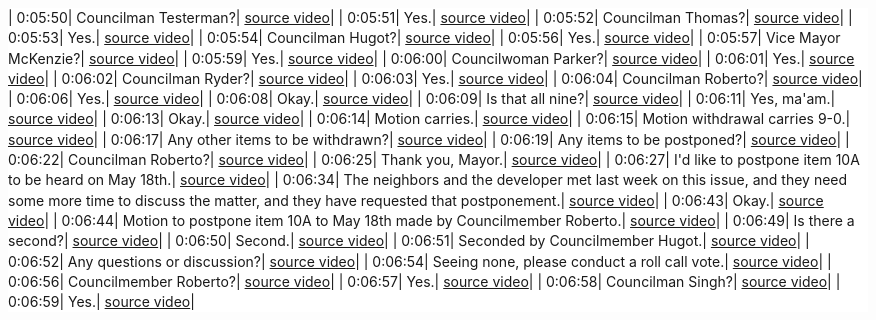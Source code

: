 | 0:05:50| Councilman Testerman?| [source video](https://archive.org/details/city-council-r-265-210420?start=350)|
| 0:05:51| Yes.| [source video](https://archive.org/details/city-council-r-265-210420?start=351)|
| 0:05:52| Councilman Thomas?| [source video](https://archive.org/details/city-council-r-265-210420?start=352)|
| 0:05:53| Yes.| [source video](https://archive.org/details/city-council-r-265-210420?start=353)|
| 0:05:54| Councilman Hugot?| [source video](https://archive.org/details/city-council-r-265-210420?start=354)|
| 0:05:56| Yes.| [source video](https://archive.org/details/city-council-r-265-210420?start=356)|
| 0:05:57| Vice Mayor McKenzie?| [source video](https://archive.org/details/city-council-r-265-210420?start=357)|
| 0:05:59| Yes.| [source video](https://archive.org/details/city-council-r-265-210420?start=359)|
| 0:06:00| Councilwoman Parker?| [source video](https://archive.org/details/city-council-r-265-210420?start=360)|
| 0:06:01| Yes.| [source video](https://archive.org/details/city-council-r-265-210420?start=361)|
| 0:06:02| Councilman Ryder?| [source video](https://archive.org/details/city-council-r-265-210420?start=362)|
| 0:06:03| Yes.| [source video](https://archive.org/details/city-council-r-265-210420?start=363)|
| 0:06:04| Councilman Roberto?| [source video](https://archive.org/details/city-council-r-265-210420?start=364)|
| 0:06:06| Yes.| [source video](https://archive.org/details/city-council-r-265-210420?start=366)|
| 0:06:08| Okay.| [source video](https://archive.org/details/city-council-r-265-210420?start=368)|
| 0:06:09| Is that all nine?| [source video](https://archive.org/details/city-council-r-265-210420?start=369)|
| 0:06:11| Yes, ma'am.| [source video](https://archive.org/details/city-council-r-265-210420?start=371)|
| 0:06:13| Okay.| [source video](https://archive.org/details/city-council-r-265-210420?start=373)|
| 0:06:14| Motion carries.| [source video](https://archive.org/details/city-council-r-265-210420?start=374)|
| 0:06:15| Motion withdrawal carries 9-0.| [source video](https://archive.org/details/city-council-r-265-210420?start=375)|
| 0:06:17| Any other items to be withdrawn?| [source video](https://archive.org/details/city-council-r-265-210420?start=377)|
| 0:06:19| Any items to be postponed?| [source video](https://archive.org/details/city-council-r-265-210420?start=379)|
| 0:06:22| Councilman Roberto?| [source video](https://archive.org/details/city-council-r-265-210420?start=382)|
| 0:06:25| Thank you, Mayor.| [source video](https://archive.org/details/city-council-r-265-210420?start=385)|
| 0:06:27| I'd like to postpone item 10A to be heard on May 18th.| [source video](https://archive.org/details/city-council-r-265-210420?start=387)|
| 0:06:34| The neighbors and the developer met last week on this issue, and they need some more time to discuss the matter, and they have requested that postponement.| [source video](https://archive.org/details/city-council-r-265-210420?start=394)|
| 0:06:43| Okay.| [source video](https://archive.org/details/city-council-r-265-210420?start=403)|
| 0:06:44| Motion to postpone item 10A to May 18th made by Councilmember Roberto.| [source video](https://archive.org/details/city-council-r-265-210420?start=404)|
| 0:06:49| Is there a second?| [source video](https://archive.org/details/city-council-r-265-210420?start=409)|
| 0:06:50| Second.| [source video](https://archive.org/details/city-council-r-265-210420?start=410)|
| 0:06:51| Seconded by Councilmember Hugot.| [source video](https://archive.org/details/city-council-r-265-210420?start=411)|
| 0:06:52| Any questions or discussion?| [source video](https://archive.org/details/city-council-r-265-210420?start=412)|
| 0:06:54| Seeing none, please conduct a roll call vote.| [source video](https://archive.org/details/city-council-r-265-210420?start=414)|
| 0:06:56| Councilmember Roberto?| [source video](https://archive.org/details/city-council-r-265-210420?start=416)|
| 0:06:57| Yes.| [source video](https://archive.org/details/city-council-r-265-210420?start=417)|
| 0:06:58| Councilman Singh?| [source video](https://archive.org/details/city-council-r-265-210420?start=418)|
| 0:06:59| Yes.| [source video](https://archive.org/details/city-council-r-265-210420?start=419)|